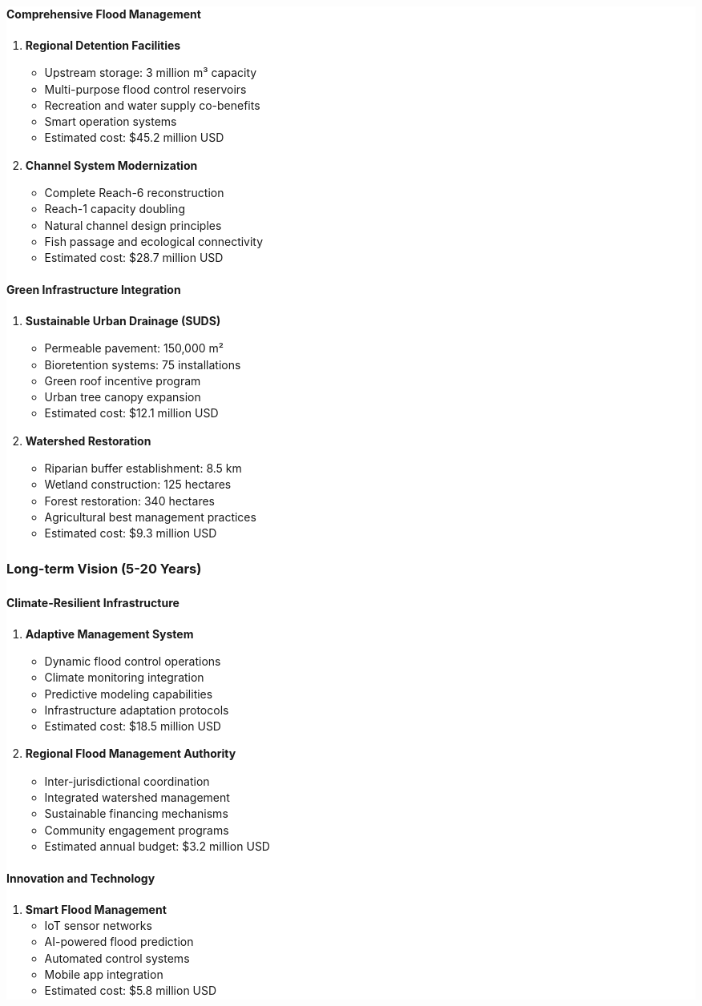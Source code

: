 #### Comprehensive Flood Management
1. **Regional Detention Facilities**
   - Upstream storage: 3 million m³ capacity
   - Multi-purpose flood control reservoirs
   - Recreation and water supply co-benefits
   - Smart operation systems
   - Estimated cost: $45.2 million USD

2. **Channel System Modernization**
   - Complete Reach-6 reconstruction
   - Reach-1 capacity doubling
   - Natural channel design principles
   - Fish passage and ecological connectivity
   - Estimated cost: $28.7 million USD

#### Green Infrastructure Integration
1. **Sustainable Urban Drainage (SUDS)**
   - Permeable pavement: 150,000 m²
   - Bioretention systems: 75 installations
   - Green roof incentive program
   - Urban tree canopy expansion
   - Estimated cost: $12.1 million USD

2. **Watershed Restoration**
   - Riparian buffer establishment: 8.5 km
   - Wetland construction: 125 hectares
   - Forest restoration: 340 hectares
   - Agricultural best management practices
   - Estimated cost: $9.3 million USD

### Long-term Vision (5-20 Years)

#### Climate-Resilient Infrastructure
1. **Adaptive Management System**
   - Dynamic flood control operations
   - Climate monitoring integration
   - Predictive modeling capabilities
   - Infrastructure adaptation protocols
   - Estimated cost: $18.5 million USD

2. **Regional Flood Management Authority**
   - Inter-jurisdictional coordination
   - Integrated watershed management
   - Sustainable financing mechanisms
   - Community engagement programs
   - Estimated annual budget: $3.2 million USD

#### Innovation and Technology
1. **Smart Flood Management**
   - IoT sensor networks
   - AI-powered flood prediction
   - Automated control systems
   - Mobile app integration
   - Estimated cost: $5.8 million USD

